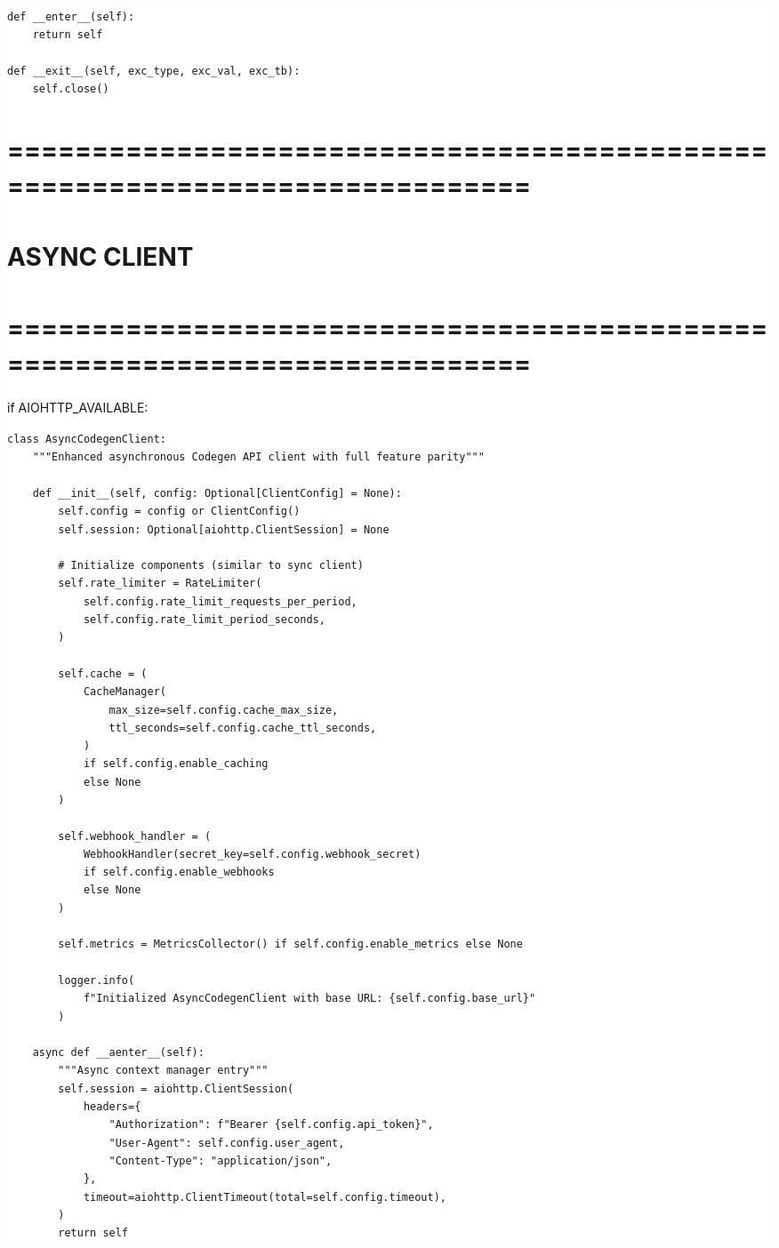     def __enter__(self):
        return self

    def __exit__(self, exc_type, exc_val, exc_tb):
        self.close()


# ============================================================================
# ASYNC CLIENT
# ============================================================================

if AIOHTTP_AVAILABLE:

    class AsyncCodegenClient:
        """Enhanced asynchronous Codegen API client with full feature parity"""

        def __init__(self, config: Optional[ClientConfig] = None):
            self.config = config or ClientConfig()
            self.session: Optional[aiohttp.ClientSession] = None

            # Initialize components (similar to sync client)
            self.rate_limiter = RateLimiter(
                self.config.rate_limit_requests_per_period,
                self.config.rate_limit_period_seconds,
            )

            self.cache = (
                CacheManager(
                    max_size=self.config.cache_max_size,
                    ttl_seconds=self.config.cache_ttl_seconds,
                )
                if self.config.enable_caching
                else None
            )

            self.webhook_handler = (
                WebhookHandler(secret_key=self.config.webhook_secret)
                if self.config.enable_webhooks
                else None
            )

            self.metrics = MetricsCollector() if self.config.enable_metrics else None

            logger.info(
                f"Initialized AsyncCodegenClient with base URL: {self.config.base_url}"
            )

        async def __aenter__(self):
            """Async context manager entry"""
            self.session = aiohttp.ClientSession(
                headers={
                    "Authorization": f"Bearer {self.config.api_token}",
                    "User-Agent": self.config.user_agent,
                    "Content-Type": "application/json",
                },
                timeout=aiohttp.ClientTimeout(total=self.config.timeout),
            )
            return self
